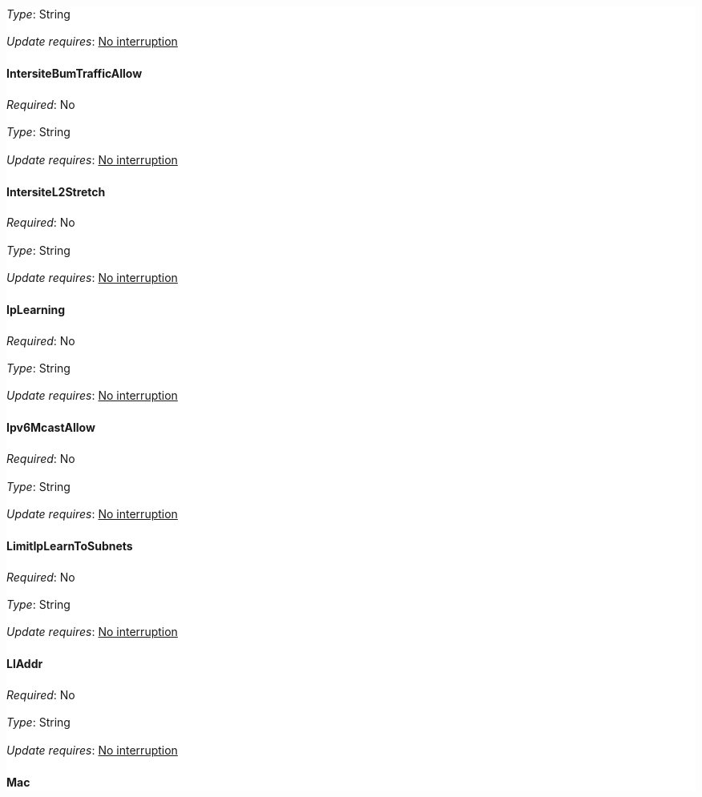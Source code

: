 _Type_: String

_Update requires_: [No interruption](https://docs.aws.amazon.com/AWSCloudFormation/latest/UserGuide/using-cfn-updating-stacks-update-behaviors.html#update-no-interrupt)

#### IntersiteBumTrafficAllow

_Required_: No

_Type_: String

_Update requires_: [No interruption](https://docs.aws.amazon.com/AWSCloudFormation/latest/UserGuide/using-cfn-updating-stacks-update-behaviors.html#update-no-interrupt)

#### IntersiteL2Stretch

_Required_: No

_Type_: String

_Update requires_: [No interruption](https://docs.aws.amazon.com/AWSCloudFormation/latest/UserGuide/using-cfn-updating-stacks-update-behaviors.html#update-no-interrupt)

#### IpLearning

_Required_: No

_Type_: String

_Update requires_: [No interruption](https://docs.aws.amazon.com/AWSCloudFormation/latest/UserGuide/using-cfn-updating-stacks-update-behaviors.html#update-no-interrupt)

#### Ipv6McastAllow

_Required_: No

_Type_: String

_Update requires_: [No interruption](https://docs.aws.amazon.com/AWSCloudFormation/latest/UserGuide/using-cfn-updating-stacks-update-behaviors.html#update-no-interrupt)

#### LimitIpLearnToSubnets

_Required_: No

_Type_: String

_Update requires_: [No interruption](https://docs.aws.amazon.com/AWSCloudFormation/latest/UserGuide/using-cfn-updating-stacks-update-behaviors.html#update-no-interrupt)

#### LlAddr

_Required_: No

_Type_: String

_Update requires_: [No interruption](https://docs.aws.amazon.com/AWSCloudFormation/latest/UserGuide/using-cfn-updating-stacks-update-behaviors.html#update-no-interrupt)

#### Mac
